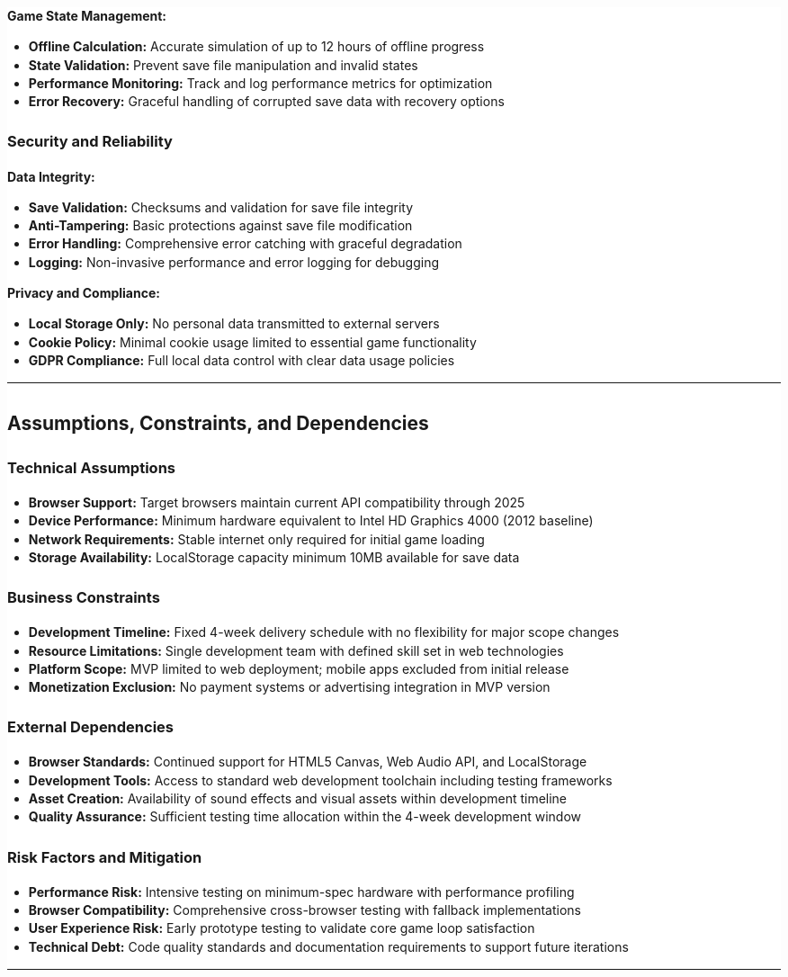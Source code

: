 **Game State Management:**
- **Offline Calculation:** Accurate simulation of up to 12 hours of offline progress
- **State Validation:** Prevent save file manipulation and invalid states
- **Performance Monitoring:** Track and log performance metrics for optimization
- **Error Recovery:** Graceful handling of corrupted save data with recovery options

### Security and Reliability

**Data Integrity:**
- **Save Validation:** Checksums and validation for save file integrity
- **Anti-Tampering:** Basic protections against save file modification
- **Error Handling:** Comprehensive error catching with graceful degradation
- **Logging:** Non-invasive performance and error logging for debugging

**Privacy and Compliance:**
- **Local Storage Only:** No personal data transmitted to external servers
- **Cookie Policy:** Minimal cookie usage limited to essential game functionality
- **GDPR Compliance:** Full local data control with clear data usage policies

---

## Assumptions, Constraints, and Dependencies

### Technical Assumptions
- **Browser Support:** Target browsers maintain current API compatibility through 2025
- **Device Performance:** Minimum hardware equivalent to Intel HD Graphics 4000 (2012 baseline)
- **Network Requirements:** Stable internet only required for initial game loading
- **Storage Availability:** LocalStorage capacity minimum 10MB available for save data

### Business Constraints
- **Development Timeline:** Fixed 4-week delivery schedule with no flexibility for major scope changes
- **Resource Limitations:** Single development team with defined skill set in web technologies
- **Platform Scope:** MVP limited to web deployment; mobile apps excluded from initial release
- **Monetization Exclusion:** No payment systems or advertising integration in MVP version

### External Dependencies
- **Browser Standards:** Continued support for HTML5 Canvas, Web Audio API, and LocalStorage
- **Development Tools:** Access to standard web development toolchain including testing frameworks
- **Asset Creation:** Availability of sound effects and visual assets within development timeline
- **Quality Assurance:** Sufficient testing time allocation within the 4-week development window

### Risk Factors and Mitigation
- **Performance Risk:** Intensive testing on minimum-spec hardware with performance profiling
- **Browser Compatibility:** Comprehensive cross-browser testing with fallback implementations
- **User Experience Risk:** Early prototype testing to validate core game loop satisfaction
- **Technical Debt:** Code quality standards and documentation requirements to support future iterations

---
